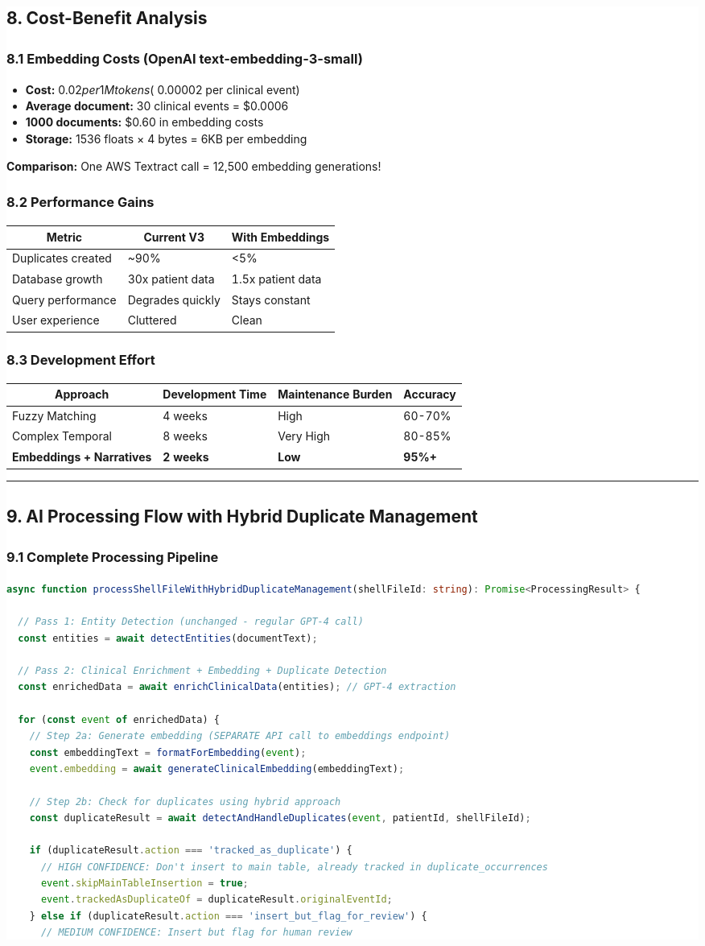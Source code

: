 
## 8. Cost-Benefit Analysis

### 8.1 Embedding Costs (OpenAI text-embedding-3-small)

- **Cost:** $0.02 per 1M tokens (~$0.00002 per clinical event)
- **Average document:** 30 clinical events = $0.0006
- **1000 documents:** $0.60 in embedding costs
- **Storage:** 1536 floats × 4 bytes = 6KB per embedding

**Comparison:** One AWS Textract call = 12,500 embedding generations!

### 8.2 Performance Gains

| Metric | Current V3 | With Embeddings |
|--------|-----------|-----------------|
| Duplicates created | ~90% | <5% |
| Database growth | 30x patient data | 1.5x patient data |
| Query performance | Degrades quickly | Stays constant |
| User experience | Cluttered | Clean |

### 8.3 Development Effort

| Approach | Development Time | Maintenance Burden | Accuracy |
|----------|-----------------|-------------------|----------|
| Fuzzy Matching | 4 weeks | High | 60-70% |
| Complex Temporal | 8 weeks | Very High | 80-85% |
| **Embeddings + Narratives** | **2 weeks** | **Low** | **95%+** |

---

## 9. AI Processing Flow with Hybrid Duplicate Management

### 9.1 Complete Processing Pipeline

```typescript
async function processShellFileWithHybridDuplicateManagement(shellFileId: string): Promise<ProcessingResult> {
  
  // Pass 1: Entity Detection (unchanged - regular GPT-4 call)
  const entities = await detectEntities(documentText);
  
  // Pass 2: Clinical Enrichment + Embedding + Duplicate Detection
  const enrichedData = await enrichClinicalData(entities); // GPT-4 extraction
  
  for (const event of enrichedData) {
    // Step 2a: Generate embedding (SEPARATE API call to embeddings endpoint)
    const embeddingText = formatForEmbedding(event);
    event.embedding = await generateClinicalEmbedding(embeddingText);
    
    // Step 2b: Check for duplicates using hybrid approach
    const duplicateResult = await detectAndHandleDuplicates(event, patientId, shellFileId);
    
    if (duplicateResult.action === 'tracked_as_duplicate') {
      // HIGH CONFIDENCE: Don't insert to main table, already tracked in duplicate_occurrences
      event.skipMainTableInsertion = true;
      event.trackedAsDuplicateOf = duplicateResult.originalEventId;
    } else if (duplicateResult.action === 'insert_but_flag_for_review') {
      // MEDIUM CONFIDENCE: Insert but flag for human review
```